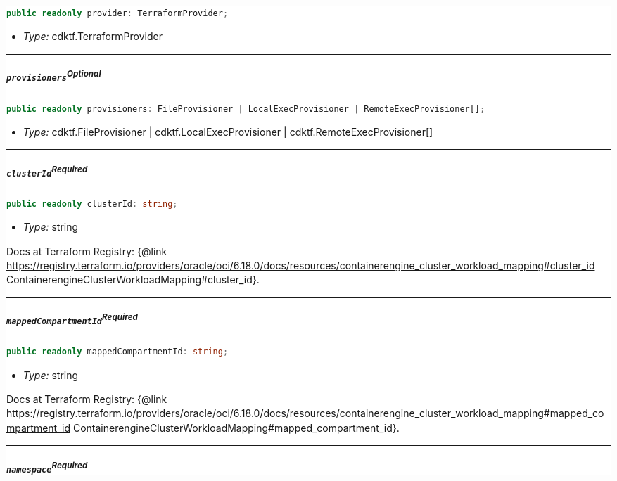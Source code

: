 ```typescript
public readonly provider: TerraformProvider;
```

- *Type:* cdktf.TerraformProvider

---

##### `provisioners`<sup>Optional</sup> <a name="provisioners" id="rhizo-co-terraform-provider-oci.containerengineClusterWorkloadMapping.ContainerengineClusterWorkloadMappingConfig.property.provisioners"></a>

```typescript
public readonly provisioners: FileProvisioner | LocalExecProvisioner | RemoteExecProvisioner[];
```

- *Type:* cdktf.FileProvisioner | cdktf.LocalExecProvisioner | cdktf.RemoteExecProvisioner[]

---

##### `clusterId`<sup>Required</sup> <a name="clusterId" id="rhizo-co-terraform-provider-oci.containerengineClusterWorkloadMapping.ContainerengineClusterWorkloadMappingConfig.property.clusterId"></a>

```typescript
public readonly clusterId: string;
```

- *Type:* string

Docs at Terraform Registry: {@link https://registry.terraform.io/providers/oracle/oci/6.18.0/docs/resources/containerengine_cluster_workload_mapping#cluster_id ContainerengineClusterWorkloadMapping#cluster_id}.

---

##### `mappedCompartmentId`<sup>Required</sup> <a name="mappedCompartmentId" id="rhizo-co-terraform-provider-oci.containerengineClusterWorkloadMapping.ContainerengineClusterWorkloadMappingConfig.property.mappedCompartmentId"></a>

```typescript
public readonly mappedCompartmentId: string;
```

- *Type:* string

Docs at Terraform Registry: {@link https://registry.terraform.io/providers/oracle/oci/6.18.0/docs/resources/containerengine_cluster_workload_mapping#mapped_compartment_id ContainerengineClusterWorkloadMapping#mapped_compartment_id}.

---

##### `namespace`<sup>Required</sup> <a name="namespace" id="rhizo-co-terraform-provider-oci.containerengineClusterWorkloadMapping.ContainerengineClusterWorkloadMappingConfig.property.namespace"></a>

